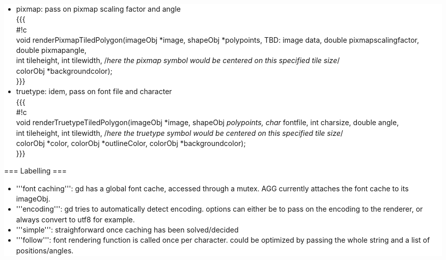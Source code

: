   * pixmap: pass on pixmap scaling factor and angle                                                                                                                                                                                                                                                 
{{{                                                                                                                                                                                                                                                                                                 
#!c                                                                                                                                                                                                                                                                                                 
void renderPixmapTiledPolygon(imageObj *image, shapeObj *polypoints, TBD: image data, double pixmapscalingfactor, double pixmapangle,                                                                                                                                                               
                         int tileheight, int tilewidth, /*here the pixmap symbol would be centered on this specified tile size*/                                                                                                                                                                    
                         colorObj *backgroundcolor);                                                                                                                                                                                                                                                
}}}                                                                                                                                                                                                                                                                                                 
  * truetype: idem, pass on font file and character                                                                                                                                                                                                                                                 
{{{                                                                                                                                                                                                                                                                                                 
#!c                                                                                                                                                                                                                                                                                                 
void renderTruetypeTiledPolygon(imageObj *image, shapeObj *polypoints, char* fontfile, int charsize, double angle,                                                                                                                                                                                  
                         int tileheight, int tilewidth, /*here the truetype symbol would be centered on this specified tile size*/                                                                                                                                                                  
                         colorObj *color, colorObj *outlineColor, colorObj *backgroundcolor);                                                                                                                                                                                                       
}}}                                                                                                                                                                                                                                                                                                 
                                                                                                                                                                                                                                                                                                    
=== Labelling ===                                                                                                                                                                                                                                                                                   
 * '''font caching''': gd has a global font cache, accessed through a mutex. AGG currently attaches the font cache to its imageObj.                                                                                                                                                                 
 * '''encoding''': gd tries to automatically detect encoding. options can either be to pass on the encoding to the renderer, or always convert to utf8 for example.                                                                                                                                 
 * '''simple''': straighforward once caching has been solved/decided                                                                                                                                                                                                                                
 * '''follow''': font rendering function is called once per character. could be optimized by passing the whole string and a list of positions/angles.                                                                                                                                               